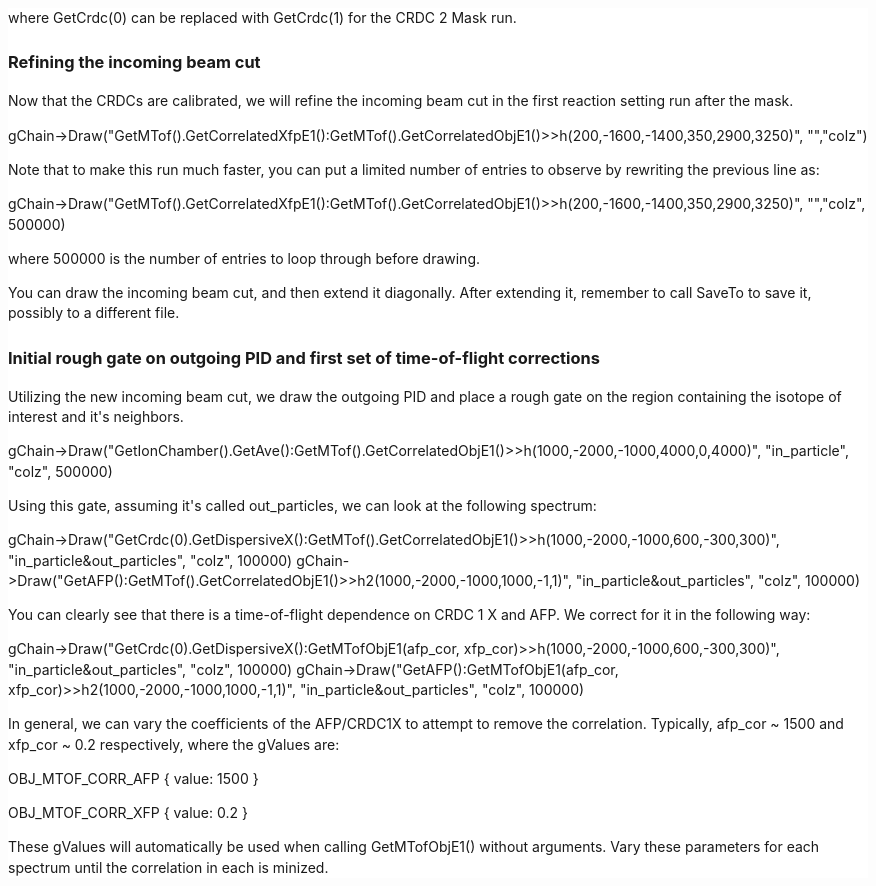 where GetCrdc(0) can be replaced with GetCrdc(1) for the CRDC 2 Mask run.


### Refining the incoming beam cut
Now that the CRDCs are calibrated, we will refine the incoming beam cut in the 
first reaction setting run after the mask. 

gChain->Draw("GetMTof().GetCorrelatedXfpE1():GetMTof().GetCorrelatedObjE1()>>h(200,-1600,-1400,350,2900,3250)", "","colz")

Note that to make this run much faster, you can put a limited number of entries
to observe by rewriting the previous line as: 

gChain->Draw("GetMTof().GetCorrelatedXfpE1():GetMTof().GetCorrelatedObjE1()>>h(200,-1600,-1400,350,2900,3250)", "","colz", 500000)

where 500000 is the number of entries to loop through before drawing.

You can draw the incoming beam cut, and then extend it diagonally. After
extending it, remember to call SaveTo to save it, possibly to a different file.

### Initial rough gate on outgoing PID and first set of time-of-flight corrections
Utilizing the new incoming beam cut, we draw the outgoing PID and place a rough
gate on the region containing the isotope of interest and it's neighbors.

gChain->Draw("GetIonChamber().GetAve():GetMTof().GetCorrelatedObjE1()>>h(1000,-2000,-1000,4000,0,4000)", "in_particle", "colz", 500000)

Using this gate, assuming it's called out_particles, we can look at the following spectrum:

gChain->Draw("GetCrdc(0).GetDispersiveX():GetMTof().GetCorrelatedObjE1()>>h(1000,-2000,-1000,600,-300,300)", "in_particle&out_particles", "colz", 100000)
gChain->Draw("GetAFP():GetMTof().GetCorrelatedObjE1()>>h2(1000,-2000,-1000,1000,-1,1)", "in_particle&out_particles", "colz", 100000)

You can clearly see that there is a time-of-flight dependence on CRDC 1 X and
AFP. We correct for it in the following way: 

gChain->Draw("GetCrdc(0).GetDispersiveX():GetMTofObjE1(afp_cor, xfp_cor)>>h(1000,-2000,-1000,600,-300,300)", "in_particle&out_particles", "colz", 100000)
gChain->Draw("GetAFP():GetMTofObjE1(afp_cor, xfp_cor)>>h2(1000,-2000,-1000,1000,-1,1)", "in_particle&out_particles", "colz", 100000)

In general, we can vary the coefficients of the AFP/CRDC1X to attempt to remove
the correlation. Typically,  afp_cor ~ 1500 and xfp_cor ~  0.2 respectively,
where the gValues are: 

OBJ_MTOF_CORR_AFP	{
value:	1500
}

OBJ_MTOF_CORR_XFP	{
value:	0.2
}

These gValues will automatically be used when calling GetMTofObjE1() without
arguments. Vary these parameters for each spectrum until the correlation in
each is minized.
